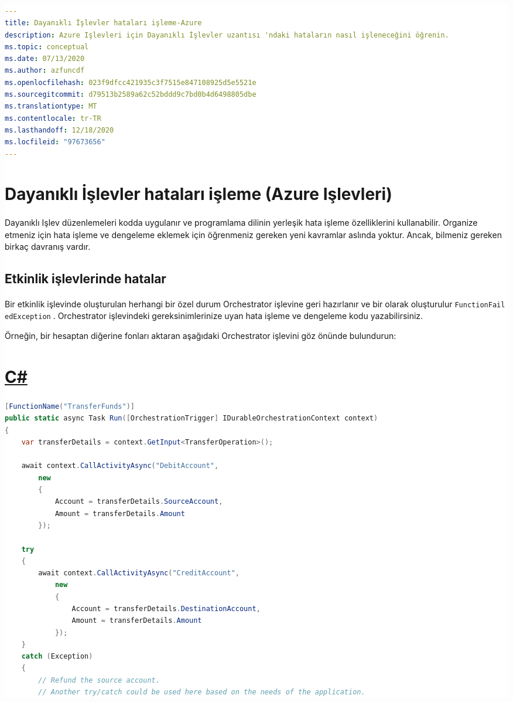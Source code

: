 ```yaml
---
title: Dayanıklı İşlevler hataları işleme-Azure
description: Azure Işlevleri için Dayanıklı İşlevler uzantısı 'ndaki hataların nasıl işleneceğini öğrenin.
ms.topic: conceptual
ms.date: 07/13/2020
ms.author: azfuncdf
ms.openlocfilehash: 023f9dfcc421935c3f7515e847108925d5e5521e
ms.sourcegitcommit: d79513b2589a62c52bddd9c7bd0b4d6498805dbe
ms.translationtype: MT
ms.contentlocale: tr-TR
ms.lasthandoff: 12/18/2020
ms.locfileid: "97673656"
---
```

# <a name="handling-errors-in-durable-functions-azure-functions"></a>Dayanıklı İşlevler hataları işleme (Azure Işlevleri)

Dayanıklı Işlev düzenlemeleri kodda uygulanır ve programlama dilinin yerleşik hata işleme özelliklerini kullanabilir. Organize etmeniz için hata işleme ve dengeleme eklemek için öğrenmeniz gereken yeni kavramlar aslında yoktur. Ancak, bilmeniz gereken birkaç davranış vardır.

## <a name="errors-in-activity-functions"></a>Etkinlik işlevlerinde hatalar

Bir etkinlik işlevinde oluşturulan herhangi bir özel durum Orchestrator işlevine geri hazırlanır ve bir olarak oluşturulur `FunctionFailedException` . Orchestrator işlevindeki gereksinimlerinize uyan hata işleme ve dengeleme kodu yazabilirsiniz.

Örneğin, bir hesaptan diğerine fonları aktaran aşağıdaki Orchestrator işlevini göz önünde bulundurun:

# <a name="c"></a>[C#](#tab/csharp)

```csharp
[FunctionName("TransferFunds")]
public static async Task Run([OrchestrationTrigger] IDurableOrchestrationContext context)
{
    var transferDetails = context.GetInput<TransferOperation>();

    await context.CallActivityAsync("DebitAccount",
        new
        {
            Account = transferDetails.SourceAccount,
            Amount = transferDetails.Amount
        });

    try
    {
        await context.CallActivityAsync("CreditAccount",
            new
            {
                Account = transferDetails.DestinationAccount,
                Amount = transferDetails.Amount
            });
    }
    catch (Exception)
    {
        // Refund the source account.
        // Another try/catch could be used here based on the needs of the application.
```